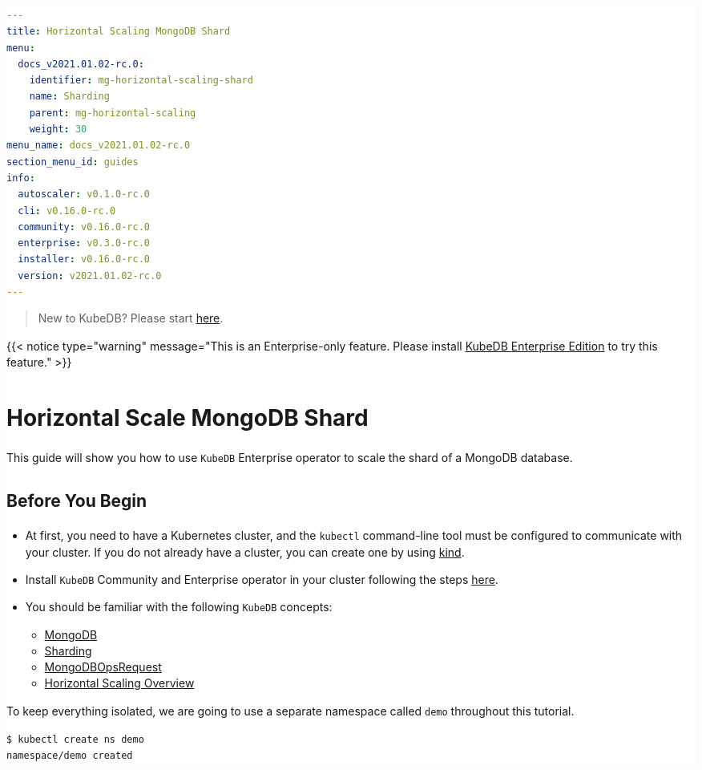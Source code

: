 ```yaml
---
title: Horizontal Scaling MongoDB Shard
menu:
  docs_v2021.01.02-rc.0:
    identifier: mg-horizontal-scaling-shard
    name: Sharding
    parent: mg-horizontal-scaling
    weight: 30
menu_name: docs_v2021.01.02-rc.0
section_menu_id: guides
info:
  autoscaler: v0.1.0-rc.0
  cli: v0.16.0-rc.0
  community: v0.16.0-rc.0
  enterprise: v0.3.0-rc.0
  installer: v0.16.0-rc.0
  version: v2021.01.02-rc.0
---
```


> New to KubeDB? Please start [here](/docs/v2021.01.02-rc.0/README).

{{< notice type="warning" message="This is an Enterprise-only feature. Please install [KubeDB Enterprise Edition](/docs/v2021.01.02-rc.0/setup/install/enterprise) to try this feature." >}}

# Horizontal Scale MongoDB Shard

This guide will show you how to use `KubeDB` Enterprise operator to scale the shard of a MongoDB database.

## Before You Begin

- At first, you need to have a Kubernetes cluster, and the `kubectl` command-line tool must be configured to communicate with your cluster. If you do not already have a cluster, you can create one by using [kind](https://kind.sigs.k8s.io/docs/user/quick-start/).

- Install `KubeDB` Community and Enterprise operator in your cluster following the steps [here](/docs/v2021.01.02-rc.0/setup/README).

- You should be familiar with the following `KubeDB` concepts:
  - [MongoDB](/docs/v2021.01.02-rc.0/guides/mongodb/concepts/mongodb)
  - [Sharding](/docs/v2021.01.02-rc.0/guides/mongodb/clustering/sharding) 
  - [MongoDBOpsRequest](/docs/v2021.01.02-rc.0/guides/mongodb/concepts/opsrequest)
  - [Horizontal Scaling Overview](/docs/v2021.01.02-rc.0/guides/mongodb/scaling/horizontal-scaling/overview)

To keep everything isolated, we are going to use a separate namespace called `demo` throughout this tutorial.

```bash
$ kubectl create ns demo
namespace/demo created
```
